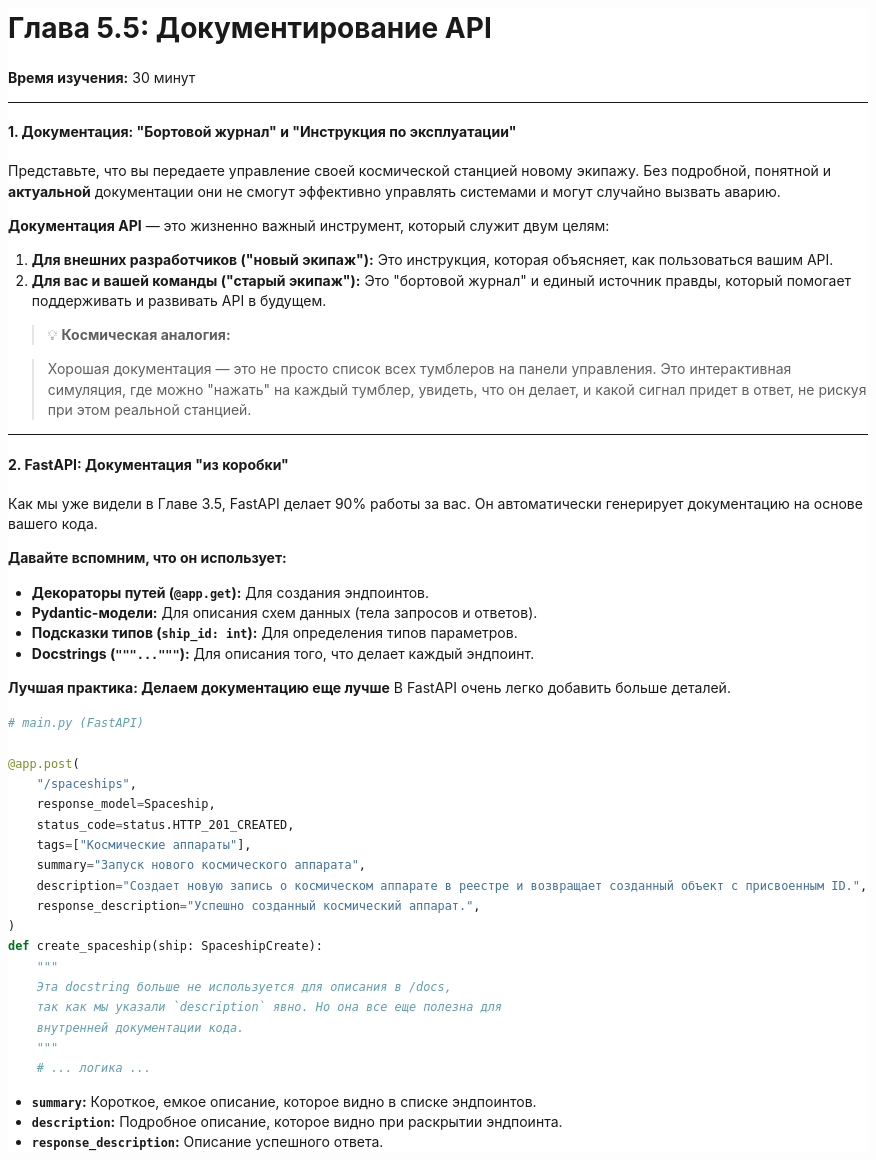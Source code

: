 # **Глава 5.5: Документирование API**
**Время изучения:** 30 минут

---

#### **1. Документация: "Бортовой журнал" и "Инструкция по эксплуатации"**
Представьте, что вы передаете управление своей космической станцией новому экипажу. Без подробной, понятной и **актуальной** документации они не смогут эффективно управлять системами и могут случайно вызвать аварию.

**Документация API** — это жизненно важный инструмент, который служит двум целям:

1.  **Для внешних разработчиков ("новый экипаж"):** Это инструкция, которая объясняет, как пользоваться вашим API.
2.  **Для вас и вашей команды ("старый экипаж"):** Это "бортовой журнал" и единый источник правды, который помогает поддерживать и развивать API в будущем.

> 💡 **Космическая аналогия:**

> Хорошая документация — это не просто список всех тумблеров на панели управления. Это интерактивная симуляция, где можно "нажать" на каждый тумблер, увидеть, что он делает, и какой сигнал придет в ответ, не рискуя при этом реальной станцией.

---

#### **2. FastAPI: Документация "из коробки"**
Как мы уже видели в Главе 3.5, FastAPI делает 90% работы за вас. Он автоматически генерирует документацию на основе вашего кода.

**Давайте вспомним, что он использует:**

- **Декораторы путей (`@app.get`):** Для создания эндпоинтов.
- **Pydantic-модели:** Для описания схем данных (тела запросов и ответов).
- **Подсказки типов (`ship_id: int`):** Для определения типов параметров.
- **Docstrings (`"""..."""`):** Для описания того, что делает каждый эндпоинт.

**Лучшая практика: Делаем документацию еще лучше**
В FastAPI очень легко добавить больше деталей.
```python
# main.py (FastAPI)

@app.post(
    "/spaceships",
    response_model=Spaceship,
    status_code=status.HTTP_201_CREATED,
    tags=["Космические аппараты"],
    summary="Запуск нового космического аппарата",
    description="Создает новую запись о космическом аппарате в реестре и возвращает созданный объект с присвоенным ID.",
    response_description="Успешно созданный космический аппарат.",
)
def create_spaceship(ship: SpaceshipCreate):
    """
    Эта docstring больше не используется для описания в /docs,
    так как мы указали `description` явно. Но она все еще полезна для
    внутренней документации кода.
    """
    # ... логика ...
```
- **`summary`:** Короткое, емкое описание, которое видно в списке эндпоинтов.
- **`description`:** Подробное описание, которое видно при раскрытии эндпоинта.
- **`response_description`:** Описание успешного ответа.
